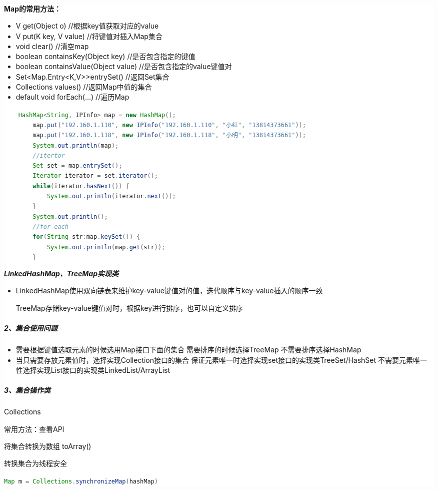 
**Map的常用方法：**

- V get(Object o) //根据key值获取对应的value
- V put(K key, V value) //将键值对插入Map集合
- void clear() //清空map
- boolean containsKey(Object key) //是否包含指定的键值
- boolean containsValue(Object value) //是否包含指定的value键值对
- Set<Map.Entry<K,V>>entrySet() //返回Set集合
- Collections<V> values() //返回Map中值的集合
- default void forEach(...) //遍历Map

```java
	HashMap<String, IPInfo> map = new HashMap();
		map.put("192.160.1.110", new IPInfo("192.160.1.110", "小红", "13814373661"));
		map.put("192.160.1.118", new IPInfo("192.160.1.118", "小明", "13814373661"));
		System.out.println(map);
		//itertor
		Set set = map.entrySet();
		Iterator iterator = set.iterator();
		while(iterator.hasNext()) {
			System.out.println(iterator.next());
		}
		System.out.println();
		//for each
		for(String str:map.keySet()) {
			System.out.println(map.get(str));
		}
```

***LinkedHashMap、TreeMap实现类***

- LinkedHashMap使用双向链表来维护key-value键值对的值，迭代顺序与key-value插入的顺序一致

  TreeMap存储key-value键值对时，根据key进行排序，也可以自定义排序

##### 2、集合使用问题

- 需要根据键值选取元素的时候选用Map接口下面的集合
  需要排序的时候选择TreeMap
  不需要排序选择HashMap
- 当只需要存放元素值时，选择实现Collection接口的集合
  保证元素唯一时选择实现set接口的实现类TreeSet/HashSet
  不需要元素唯一性选择实现List接口的实现类LinkedList/ArrayList

##### 3、集合操作类

Collections

常用方法：查看API

将集合转换为数组  toArray()

转换集合为线程安全

```java
Map m = Collections.synchronizeMap(hashMap)
```
